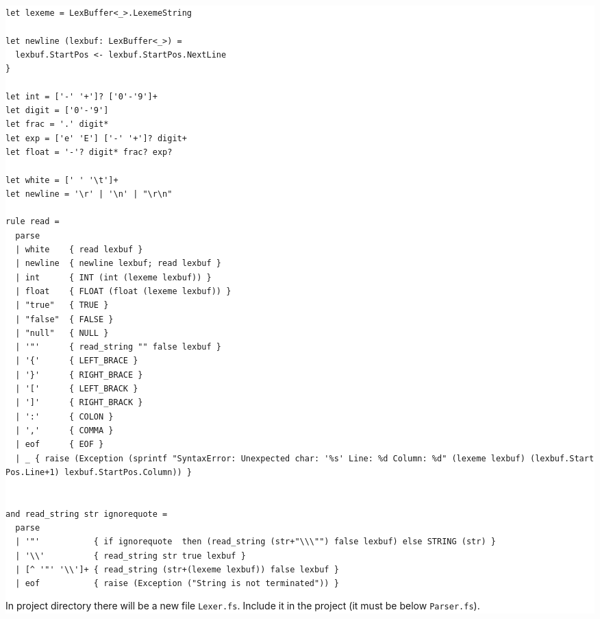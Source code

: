     let lexeme = LexBuffer<_>.LexemeString
    
    let newline (lexbuf: LexBuffer<_>) = 
      lexbuf.StartPos <- lexbuf.StartPos.NextLine
    }
    
    let int = ['-' '+']? ['0'-'9']+
    let digit = ['0'-'9']
    let frac = '.' digit*
    let exp = ['e' 'E'] ['-' '+']? digit+
    let float = '-'? digit* frac? exp?
    
    let white = [' ' '\t']+
    let newline = '\r' | '\n' | "\r\n"
    
    rule read =
      parse
      | white    { read lexbuf }
      | newline  { newline lexbuf; read lexbuf }
      | int      { INT (int (lexeme lexbuf)) }
      | float    { FLOAT (float (lexeme lexbuf)) }
      | "true"   { TRUE }
      | "false"  { FALSE }
      | "null"   { NULL }
      | '"'      { read_string "" false lexbuf } 
      | '{'      { LEFT_BRACE }
      | '}'      { RIGHT_BRACE }
      | '['      { LEFT_BRACK }
      | ']'      { RIGHT_BRACK }
      | ':'      { COLON }
      | ','      { COMMA }
      | eof      { EOF }
      | _ { raise (Exception (sprintf "SyntaxError: Unexpected char: '%s' Line: %d Column: %d" (lexeme lexbuf) (lexbuf.StartPos.Line+1) lexbuf.StartPos.Column)) }
    
    
    and read_string str ignorequote =
      parse
      | '"'           { if ignorequote  then (read_string (str+"\\\"") false lexbuf) else STRING (str) }
      | '\\'          { read_string str true lexbuf }
      | [^ '"' '\\']+ { read_string (str+(lexeme lexbuf)) false lexbuf }
      | eof           { raise (Exception ("String is not terminated")) }
In project directory there will be a new file ``Lexer.fs``. Include it in the project (it must be below ``Parser.fs``).
